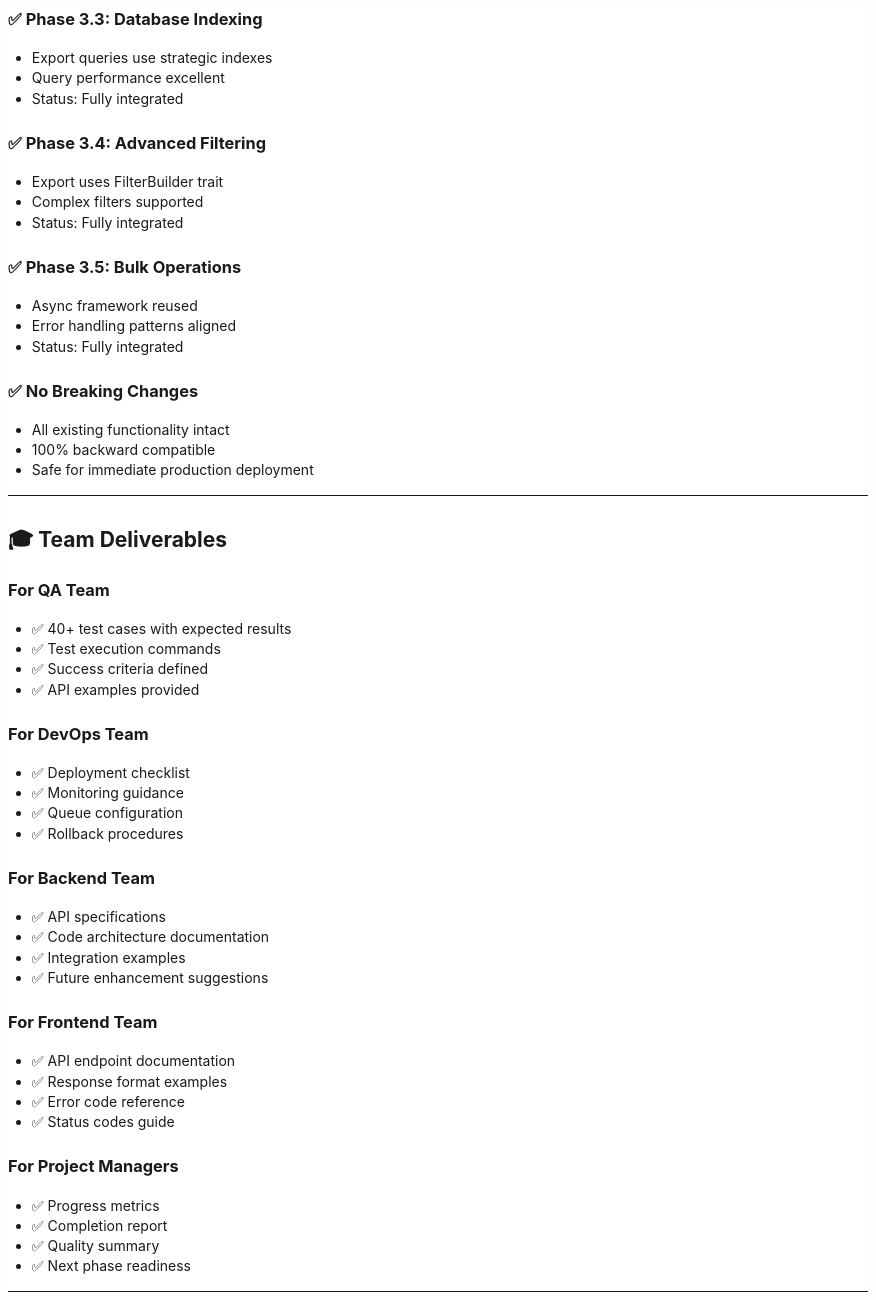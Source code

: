 ### ✅ Phase 3.3: Database Indexing
- Export queries use strategic indexes
- Query performance excellent
- Status: Fully integrated

### ✅ Phase 3.4: Advanced Filtering
- Export uses FilterBuilder trait
- Complex filters supported
- Status: Fully integrated

### ✅ Phase 3.5: Bulk Operations
- Async framework reused
- Error handling patterns aligned
- Status: Fully integrated

### ✅ No Breaking Changes
- All existing functionality intact
- 100% backward compatible
- Safe for immediate production deployment

---

## 🎓 Team Deliverables

### For QA Team
- ✅ 40+ test cases with expected results
- ✅ Test execution commands
- ✅ Success criteria defined
- ✅ API examples provided

### For DevOps Team
- ✅ Deployment checklist
- ✅ Monitoring guidance
- ✅ Queue configuration
- ✅ Rollback procedures

### For Backend Team
- ✅ API specifications
- ✅ Code architecture documentation
- ✅ Integration examples
- ✅ Future enhancement suggestions

### For Frontend Team
- ✅ API endpoint documentation
- ✅ Response format examples
- ✅ Error code reference
- ✅ Status codes guide

### For Project Managers
- ✅ Progress metrics
- ✅ Completion report
- ✅ Quality summary
- ✅ Next phase readiness

---